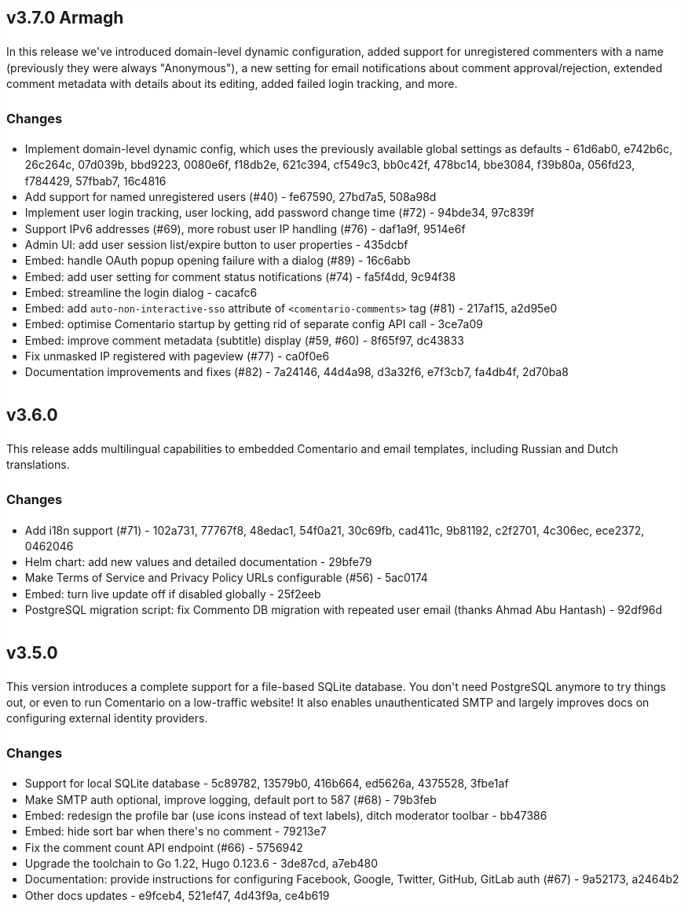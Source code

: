 ## v3.7.0 Armagh

In this release we've introduced domain-level dynamic configuration, added support for unregistered commenters with a name (previously they were always "Anonymous"), a new setting for email notifications about comment approval/rejection, extended comment metadata with details about its editing, added failed login tracking, and more.

### Changes

* Implement domain-level dynamic config, which uses the previously available global settings as defaults - 61d6ab0, e742b6c, 26c264c, 07d039b, bbd9223, 0080e6f, f18db2e, 621c394, cf549c3, bb0c42f, 478bc14, bbe3084, f39b80a, 056fd23, f784429, 57fbab7, 16c4816
* Add support for named unregistered users (#40) - fe67590, 27bd7a5, 508a98d
* Implement user login tracking, user locking, add password change time (#72) - 94bde34, 97c839f
* Support IPv6 addresses (#69), more robust user IP handling (#76) - daf1a9f, 9514e6f
* Admin UI: add user session list/expire button to user properties - 435dcbf
* Embed: handle OAuth popup opening failure with a dialog (#89) - 16c6abb
* Embed: add user setting for comment status notifications (#74) - fa5f4dd, 9c94f38
* Embed: streamline the login dialog - cacafc6
* Embed: add `auto-non-interactive-sso` attribute of `<comentario-comments>` tag (#81) - 217af15, a2d95e0
* Embed: optimise Comentario startup by getting rid of separate config API call - 3ce7a09
* Embed: improve comment metadata (subtitle) display (#59, #60) - 8f65f97, dc43833
* Fix unmasked IP registered with pageview (#77) - ca0f0e6
* Documentation improvements and fixes (#82) - 7a24146, 44d4a98, d3a32f6, e7f3cb7, fa4db4f, 2d70ba8

## v3.6.0

This release adds multilingual capabilities to embedded Comentario and email templates, including Russian and Dutch translations.

### Changes

* Add i18n support (#71) - 102a731, 77767f8, 48edac1, 54f0a21, 30c69fb, cad411c, 9b81192, c2f2701, 4c306ec, ece2372, 0462046
* Helm chart: add new values and detailed documentation - 29bfe79
* Make Terms of Service and Privacy Policy URLs configurable (#56) - 5ac0174
* Embed: turn live update off if disabled globally - 25f2eeb
* PostgreSQL migration script: fix Commento DB migration with repeated user email (thanks Ahmad Abu Hantash) - 92df96d

## v3.5.0

This version introduces a complete support for a file-based SQLite database. You don't need PostgreSQL anymore to try things out, or even to run Comentario on a low-traffic website! It also enables unauthenticated SMTP and largely improves docs on configuring external identity providers.

### Changes

* Support for local SQLite database - 5c89782, 13579b0, 416b664, ed5626a, 4375528, 3fbe1af
* Make SMTP auth optional, improve logging, default port to 587 (#68) - 79b3feb
* Embed: redesign the profile bar (use icons instead of text labels), ditch moderator toolbar - bb47386
* Embed: hide sort bar when there's no comment - 79213e7
* Fix the comment count API endpoint (#66) - 5756942
* Upgrade the toolchain to Go 1.22, Hugo 0.123.6 - 3de87cd, a7eb480
* Documentation: provide instructions for configuring Facebook, Google, Twitter, GitHub, GitLab auth (#67) - 9a52173, a2464b2
* Other docs updates - e9fceb4, 521ef47, 4d43f9a, ce4b619
